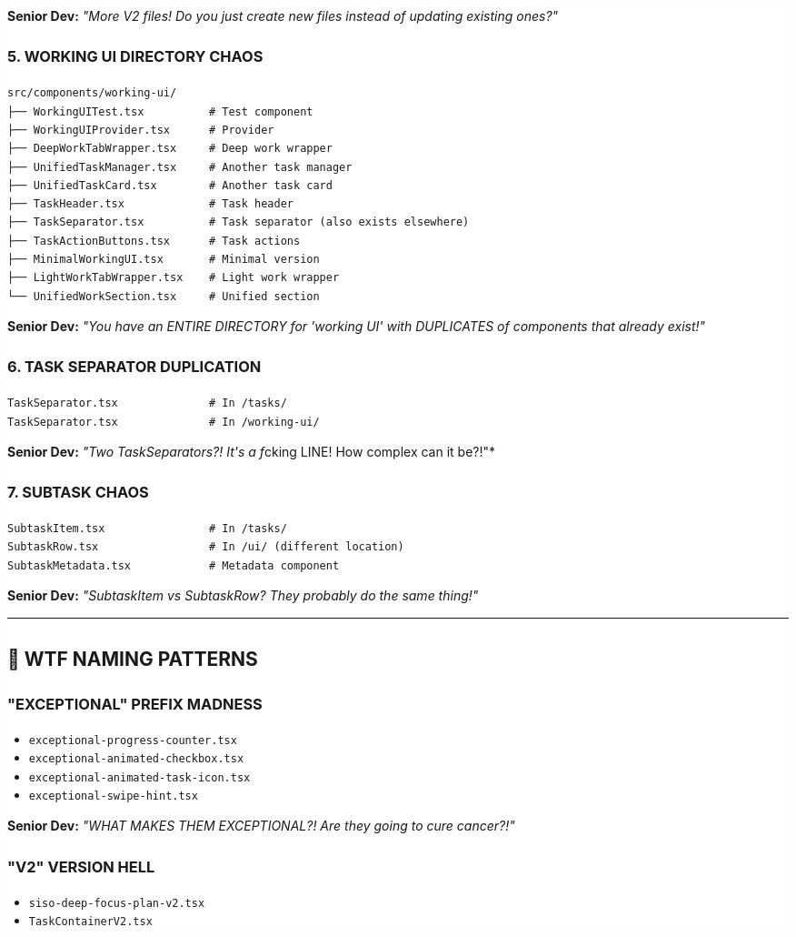 **Senior Dev:** *"More V2 files! Do you just create new files instead of updating existing ones?"*

### **5. WORKING UI DIRECTORY CHAOS**
```
src/components/working-ui/
├── WorkingUITest.tsx          # Test component
├── WorkingUIProvider.tsx      # Provider
├── DeepWorkTabWrapper.tsx     # Deep work wrapper
├── UnifiedTaskManager.tsx     # Another task manager
├── UnifiedTaskCard.tsx        # Another task card
├── TaskHeader.tsx             # Task header
├── TaskSeparator.tsx          # Task separator (also exists elsewhere)
├── TaskActionButtons.tsx      # Task actions
├── MinimalWorkingUI.tsx       # Minimal version
├── LightWorkTabWrapper.tsx    # Light work wrapper
└── UnifiedWorkSection.tsx     # Unified section
```

**Senior Dev:** *"You have an ENTIRE DIRECTORY for 'working UI' with DUPLICATES of components that already exist!"*

### **6. TASK SEPARATOR DUPLICATION**
```
TaskSeparator.tsx              # In /tasks/
TaskSeparator.tsx              # In /working-ui/
```

**Senior Dev:** *"Two TaskSeparators?! It's a f*cking LINE! How complex can it be?!"*

### **7. SUBTASK CHAOS**
```
SubtaskItem.tsx                # In /tasks/
SubtaskRow.tsx                 # In /ui/ (different location)
SubtaskMetadata.tsx            # Metadata component
```

**Senior Dev:** *"SubtaskItem vs SubtaskRow? They probably do the same thing!"*

---

## **🤯 WTF NAMING PATTERNS**

### **"EXCEPTIONAL" PREFIX MADNESS**
- `exceptional-progress-counter.tsx`
- `exceptional-animated-checkbox.tsx` 
- `exceptional-animated-task-icon.tsx`
- `exceptional-swipe-hint.tsx`

**Senior Dev:** *"WHAT MAKES THEM EXCEPTIONAL?! Are they going to cure cancer?!"*

### **"V2" VERSION HELL**
- `siso-deep-focus-plan-v2.tsx`
- `TaskContainerV2.tsx`
